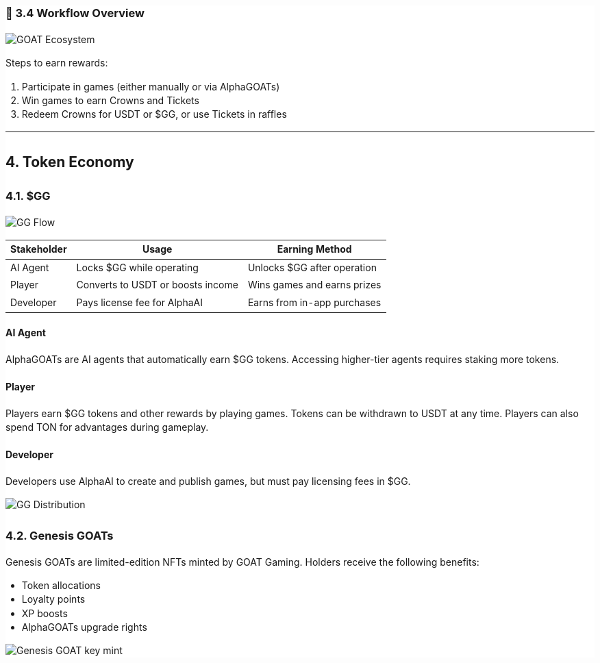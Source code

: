 ### 🔁 3.4 Workflow Overview  

![GOAT Ecosystem](https://hackmd.io/_uploads/r16PMlYBll.png)

Steps to earn rewards:

1. Participate in games (either manually or via AlphaGOATs)
2. Win games to earn Crowns and Tickets
3. Redeem Crowns for USDT or $GG, or use Tickets in raffles

---

## 4. Token Economy

### 4.1. $GG
 
![GG Flow](https://hackmd.io/_uploads/ryoQDkYHlx.png)

| Stakeholder | Usage                             | Earning Method               |
| ----------- | --------------------------------- | ---------------------------- |
| AI Agent    | Locks \$GG while operating        | Unlocks \$GG after operation |
| Player      | Converts to USDT or boosts income | Wins games and earns prizes  |
| Developer   | Pays license fee for AlphaAI      | Earns from in-app purchases  |


#### AI Agent

AlphaGOATs are AI agents that automatically earn $GG tokens. Accessing higher-tier agents requires staking more tokens.

#### Player

Players earn $GG tokens and other rewards by playing games. Tokens can be withdrawn to USDT at any time. Players can also spend TON for advantages during gameplay.

#### Developer

Developers use AlphaAI to create and publish games, but must pay licensing fees in $GG.

![GG Distribution](https://hackmd.io/_uploads/SklQLeYrgx.png)

### 4.2. Genesis GOATs

Genesis GOATs are limited-edition NFTs minted by GOAT Gaming. Holders receive the following benefits:

- Token allocations
- Loyalty points
- XP boosts
- AlphaGOATs upgrade rights

![Genesis GOAT key mint](https://hackmd.io/_uploads/rJefs9crxx.png)
